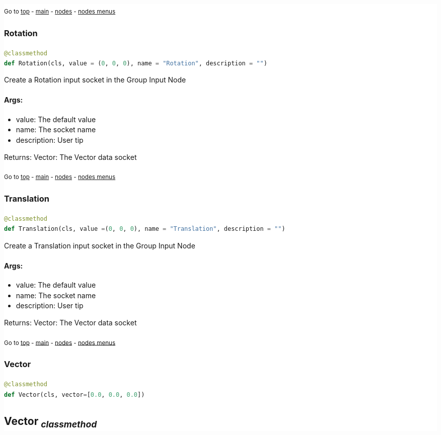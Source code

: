 


<sub>Go to [top](#class-Collection) - [main](../index.md) - [nodes](nodes.md) - [nodes menus](nodes_menus.md)</sub>

### Rotation

```python
@classmethod
def Rotation(cls, value = (0, 0, 0), name = "Rotation", description = "")
```

 Create a Rotation input socket in the Group Input Node

#### Args:
- value: The default value
- name: The socket name
- description: User tip
    
Returns:
    Vector: The Vector data socket



<sub>Go to [top](#class-Collection) - [main](../index.md) - [nodes](nodes.md) - [nodes menus](nodes_menus.md)</sub>

### Translation

```python
@classmethod
def Translation(cls, value =(0, 0, 0), name = "Translation", description = "")
```

 Create a Translation input socket in the Group Input Node

#### Args:
- value: The default value
- name: The socket name
- description: User tip
    
Returns:
    Vector: The Vector data socket



<sub>Go to [top](#class-Collection) - [main](../index.md) - [nodes](nodes.md) - [nodes menus](nodes_menus.md)</sub>

### Vector

```python
@classmethod
def Vector(cls, vector=[0.0, 0.0, 0.0])
```



## Vector <sub>*classmethod*</sub>

